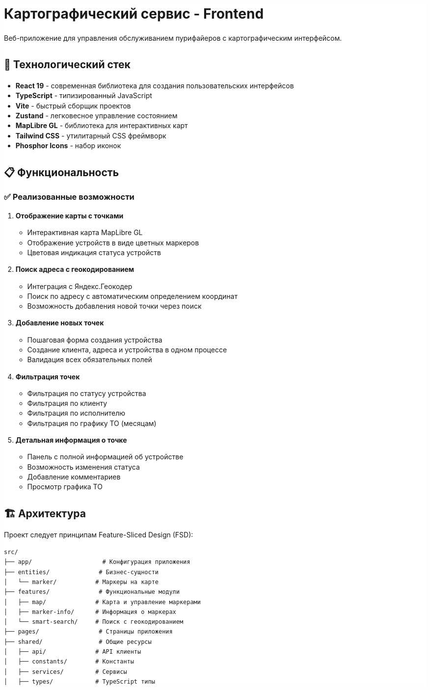 # Картографический сервис - Frontend

Веб-приложение для управления обслуживанием пурифайеров с картографическим интерфейсом.

## 🚀 Технологический стек

- **React 19** - современная библиотека для создания пользовательских интерфейсов
- **TypeScript** - типизированный JavaScript
- **Vite** - быстрый сборщик проектов
- **Zustand** - легковесное управление состоянием
- **MapLibre GL** - библиотека для интерактивных карт
- **Tailwind CSS** - утилитарный CSS фреймворк
- **Phosphor Icons** - набор иконок

## 📋 Функциональность

### ✅ Реализованные возможности

1. **Отображение карты с точками**
   - Интерактивная карта MapLibre GL
   - Отображение устройств в виде цветных маркеров
   - Цветовая индикация статуса устройств

2. **Поиск адреса с геокодированием**
   - Интеграция с Яндекс.Геокодер
   - Поиск по адресу с автоматическим определением координат
   - Возможность добавления новой точки через поиск

3. **Добавление новых точек**
   - Пошаговая форма создания устройства
   - Создание клиента, адреса и устройства в одном процессе
   - Валидация всех обязательных полей

4. **Фильтрация точек**
   - Фильтрация по статусу устройства
   - Фильтрация по клиенту
   - Фильтрация по исполнителю
   - Фильтрация по графику ТО (месяцам)

5. **Детальная информация о точке**
   - Панель с полной информацией об устройстве
   - Возможность изменения статуса
   - Добавление комментариев
   - Просмотр графика ТО

## 🏗️ Архитектура

Проект следует принципам Feature-Sliced Design (FSD):

```
src/
├── app/                    # Конфигурация приложения
├── entities/              # Бизнес-сущности
│   └── marker/           # Маркеры на карте
├── features/              # Функциональные модули
│   ├── map/              # Карта и управление маркерами
│   ├── marker-info/      # Информация о маркерах
│   └── smart-search/     # Поиск с геокодированием
├── pages/                 # Страницы приложения
├── shared/                # Общие ресурсы
│   ├── api/              # API клиенты
│   ├── constants/        # Константы
│   ├── services/         # Сервисы
│   ├── types/            # TypeScript типы
```